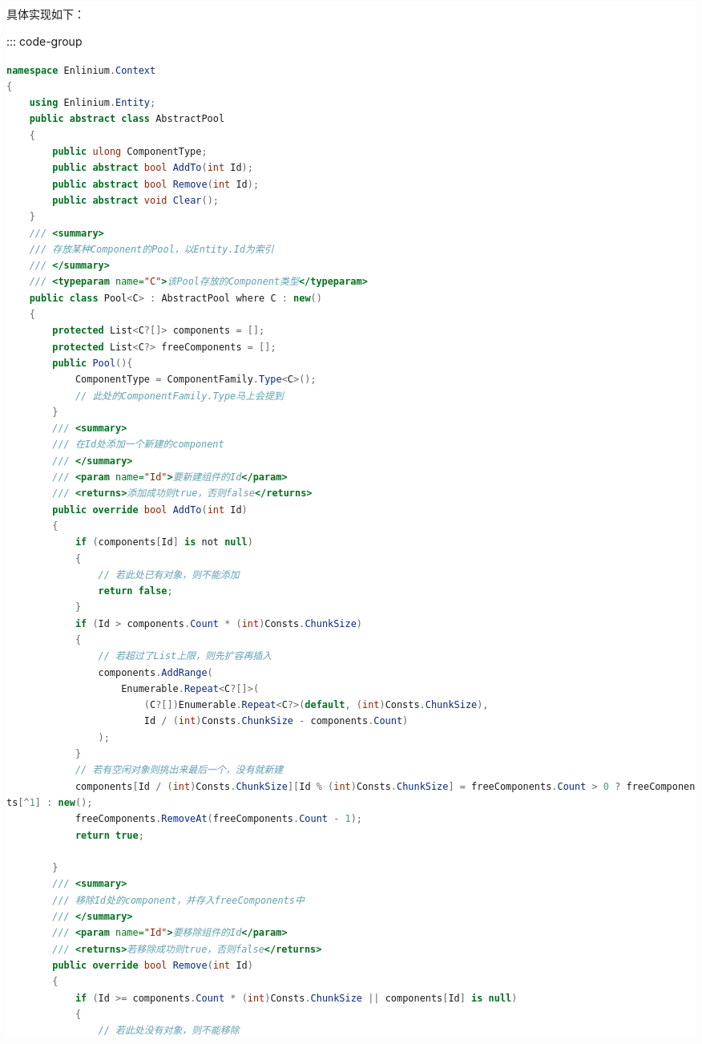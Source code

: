 具体实现如下：

::: code-group

```csharp [Pool.cs]
namespace Enlinium.Context
{
    using Enlinium.Entity;
    public abstract class AbstractPool
    {
        public ulong ComponentType;
        public abstract bool AddTo(int Id);
        public abstract bool Remove(int Id);
        public abstract void Clear();
    }
    /// <summary>
    /// 存放某种Component的Pool，以Entity.Id为索引
    /// </summary>
    /// <typeparam name="C">该Pool存放的Component类型</typeparam>
    public class Pool<C> : AbstractPool where C : new()
    {
        protected List<C?[]> components = [];
        protected List<C?> freeComponents = [];
        public Pool(){
            ComponentType = ComponentFamily.Type<C>();
            // 此处的ComponentFamily.Type马上会提到
        }
        /// <summary>
        /// 在Id处添加一个新建的component
        /// </summary>
        /// <param name="Id">要新建组件的Id</param>
        /// <returns>添加成功则true，否则false</returns>
        public override bool AddTo(int Id)
        {
            if (components[Id] is not null)
            {
                // 若此处已有对象，则不能添加
                return false;
            }
            if (Id > components.Count * (int)Consts.ChunkSize)
            {
                // 若超过了List上限，则先扩容再插入
                components.AddRange(
                    Enumerable.Repeat<C?[]>(
                        (C?[])Enumerable.Repeat<C?>(default, (int)Consts.ChunkSize),
                        Id / (int)Consts.ChunkSize - components.Count)
                );
            }
            // 若有空闲对象则挑出来最后一个，没有就新建
            components[Id / (int)Consts.ChunkSize][Id % (int)Consts.ChunkSize] = freeComponents.Count > 0 ? freeComponents[^1] : new();
            freeComponents.RemoveAt(freeComponents.Count - 1);
            return true;

        }
        /// <summary>
        /// 移除Id处的component，并存入freeComponents中
        /// </summary>
        /// <param name="Id">要移除组件的Id</param>
        /// <returns>若移除成功则true，否则false</returns>
        public override bool Remove(int Id)
        {
            if (Id >= components.Count * (int)Consts.ChunkSize || components[Id] is null)
            {
                // 若此处没有对象，则不能移除
```